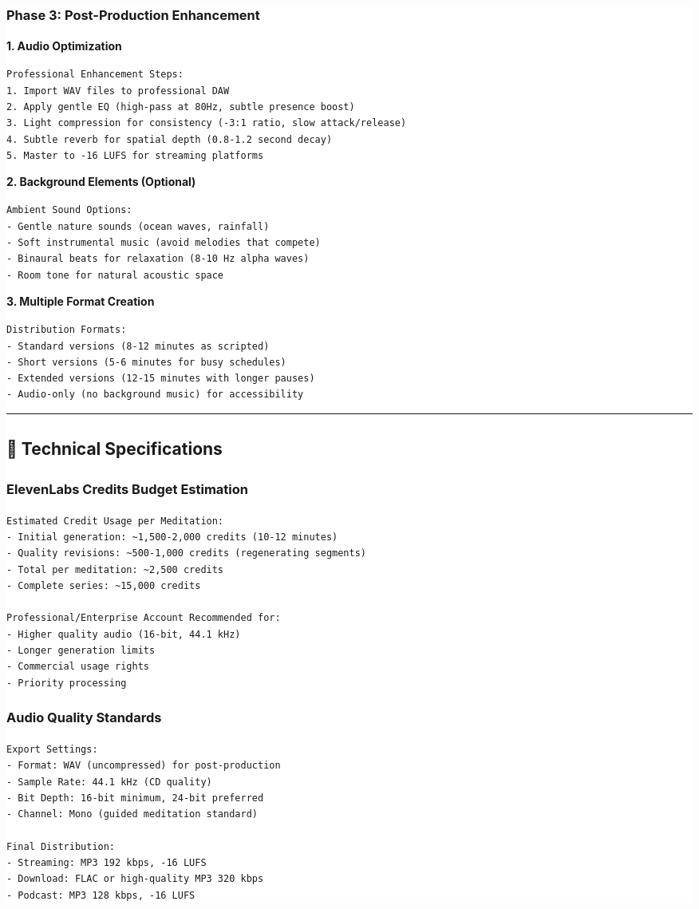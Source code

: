 ### **Phase 3: Post-Production Enhancement**

**1. Audio Optimization**
```
Professional Enhancement Steps:
1. Import WAV files to professional DAW
2. Apply gentle EQ (high-pass at 80Hz, subtle presence boost)
3. Light compression for consistency (-3:1 ratio, slow attack/release)
4. Subtle reverb for spatial depth (0.8-1.2 second decay)
5. Master to -16 LUFS for streaming platforms
```

**2. Background Elements (Optional)**
```
Ambient Sound Options:
- Gentle nature sounds (ocean waves, rainfall)
- Soft instrumental music (avoid melodies that compete)
- Binaural beats for relaxation (8-10 Hz alpha waves)
- Room tone for natural acoustic space
```

**3. Multiple Format Creation**
```
Distribution Formats:
- Standard versions (8-12 minutes as scripted)
- Short versions (5-6 minutes for busy schedules)
- Extended versions (12-15 minutes with longer pauses)
- Audio-only (no background music) for accessibility
```

---

## 🔧 Technical Specifications

### **ElevenLabs Credits Budget Estimation**
```
Estimated Credit Usage per Meditation:
- Initial generation: ~1,500-2,000 credits (10-12 minutes)
- Quality revisions: ~500-1,000 credits (regenerating segments)
- Total per meditation: ~2,500 credits
- Complete series: ~15,000 credits

Professional/Enterprise Account Recommended for:
- Higher quality audio (16-bit, 44.1 kHz)
- Longer generation limits
- Commercial usage rights
- Priority processing
```

### **Audio Quality Standards**
```
Export Settings:
- Format: WAV (uncompressed) for post-production
- Sample Rate: 44.1 kHz (CD quality)
- Bit Depth: 16-bit minimum, 24-bit preferred
- Channel: Mono (guided meditation standard)

Final Distribution:
- Streaming: MP3 192 kbps, -16 LUFS
- Download: FLAC or high-quality MP3 320 kbps
- Podcast: MP3 128 kbps, -16 LUFS
```
